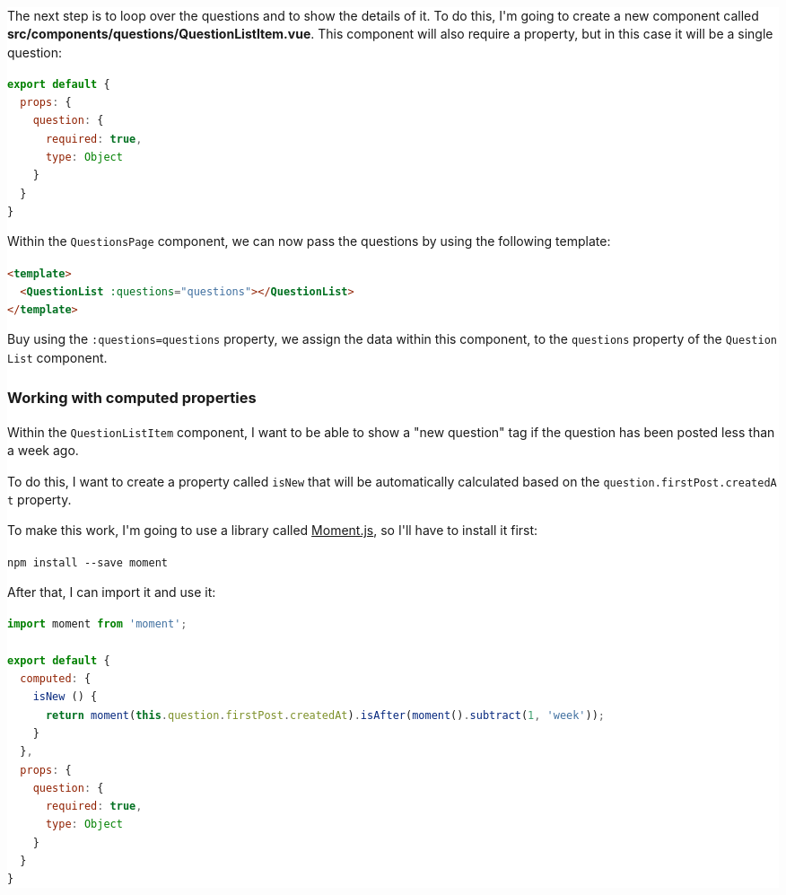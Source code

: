 The next step is to loop over the questions and to show the details of it. To do this, I'm going to create a new component called **src/components/questions/QuestionListItem.vue**. This component will also require a property, but in this case it will be a single question:

```javascript
export default {
  props: {
    question: {
      required: true,
      type: Object
    }
  }
}
```

Within the `QuestionsPage` component, we can now pass the questions by using the following template:

```html
<template>
  <QuestionList :questions="questions"></QuestionList>
</template>
```

Buy using the `:questions=questions` property, we assign the data within this component, to the `questions` property of the `QuestionList` component.

### Working with computed properties

Within the `QuestionListItem` component, I want to be able to show a "new question" tag if the question has been posted less than a week ago.

To do this, I want to create a property called `isNew` that will be automatically calculated based on the `question.firstPost.createdAt` property.

To make this work, I'm going to use a library called [Moment.js](https://momentjs.com/), so I'll have to install it first:

```
npm install --save moment
```

After that, I can import it and use it:

```javascript
import moment from 'moment';

export default {
  computed: {
    isNew () {
      return moment(this.question.firstPost.createdAt).isAfter(moment().subtract(1, 'week'));
    }
  },
  props: {
    question: {
      required: true,
      type: Object
    }
  }
}
```
